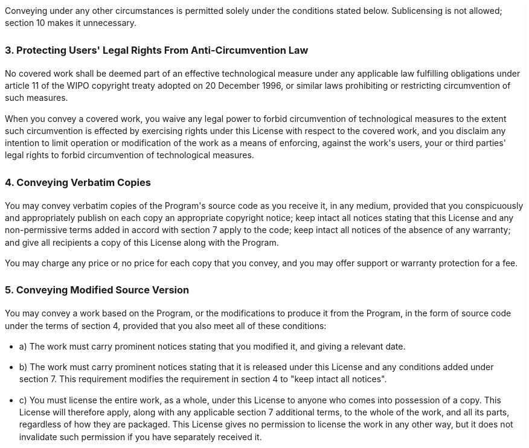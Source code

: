 Conveying under any other circumstances is permitted solely under the conditions stated below. Sublicensing is not
allowed; section 10 makes it unnecessary.

### 3. Protecting Users' Legal Rights From Anti-Circumvention Law

No covered work shall be deemed part of an effective technological measure under any applicable law fulfilling
obligations under article 11 of the WIPO copyright treaty adopted on 20 December 1996, or similar laws prohibiting or
restricting circumvention of such measures.

When you convey a covered work, you waive any legal power to forbid circumvention of technological measures to the
extent such circumvention is effected by exercising rights under this License with respect to the covered work, and you
disclaim any intention to limit operation or modification of the work as a means of enforcing, against the work's
users, your or third parties' legal rights to forbid circumvention of technological measures.

### 4. Conveying Verbatim Copies

You may convey verbatim copies of the Program's source code as you receive it, in any medium, provided that you
conspicuously and appropriately publish on each copy an appropriate copyright notice; keep intact all notices stating
that this License and any non-permissive terms added in accord with section 7 apply to the code; keep intact all notices
of the absence of any warranty; and give all recipients a copy of this License along with the Program.

You may charge any price or no price for each copy that you convey, and you may offer support or warranty protection for
a fee.

### 5. Conveying Modified Source Version

You may convey a work based on the Program, or the modifications to produce it from the Program, in the form of source
code under the terms of section 4, provided that you also meet all of these conditions:

- a) The work must carry prominent notices stating that you modified it, and giving a relevant date.

- b) The work must carry prominent notices stating that it is released under this License and any conditions added under
section 7. This requirement modifies the requirement in section 4 to "keep intact all notices".

- c) You must license the entire work, as a whole, under this License to anyone who comes into possession of a copy.
This License will therefore apply, along with any applicable section 7 additional terms, to the whole of the work, and
all its parts, regardless of how they are packaged. This License gives no permission to license the work in any other
way, but it does not invalidate such permission if you have separately received it.
